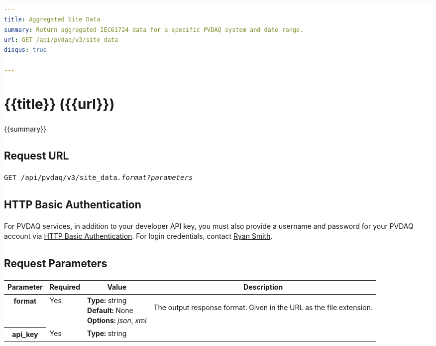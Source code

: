 ```yaml
---
title: Aggregated Site Data
summary: Return aggregated IEC61724 data for a specific PVDAQ system and date range.
url: GET /api/pvdaq/v3/site_data
disqus: true

---
```


# {{title}} <span class="url">({{url}})</span>
{{summary}}

<ul id="toc"></ul>

## Request URL

<pre>GET /api/pvdaq/v3/site_data<em>.format?parameters</em></pre>

## HTTP Basic Authentication

For PVDAQ services, in addition to your developer API key, you must also provide a username and password for your PVDAQ account via [HTTP Basic Authentication](http://en.wikipedia.org/wiki/Basic_access_authentication). For login credentials, contact [Ryan Smith](mailto:ryan.smith@nrel.gov).

## Request Parameters

<table border="0" cellpadding="0" cellspacing="0" class="doc-parameters">
  <thead>
    <tr>
      <th class="doc-parameters-name" scope="col">Parameter</th>
      <th class="doc-parameters-required" scope="col">Required</th>
      <th class="doc-parameters-value" scope="col">Value</th>
      <th class="doc-parameters-description" scope="col">Description</th>
    </tr>
  </thead>
  <tbody>
    <tr>
      <th class="doc-parameter-name" scope="row">format</th>
      <td class="doc-parameter-required">Yes</td>
      <td class="doc-parameter-value">
        <div class="doc-parameter-value-field">
          <strong>Type:</strong> string
        </div>
        <div class="doc-parameter-value-field">
          <strong>Default:</strong> None
        </div>
        <div class="doc-parameter-value-field">
          <strong>Options:</strong> <em>json</em>, <em>xml</em>
        </div>
      </td>
      <td class="doc-parameter-description">
        <p>The output response format. Given in the URL as the file extension.</p>
      </td>
    </tr>
    <tr>
      <th class="doc-parameter-name" scope="row">api_key</th>
      <td class="doc-parameter-required">Yes</td>
      <td class="doc-parameter-value">
        <div class="doc-parameter-value-field">
          <strong>Type:</strong> string
        </div>